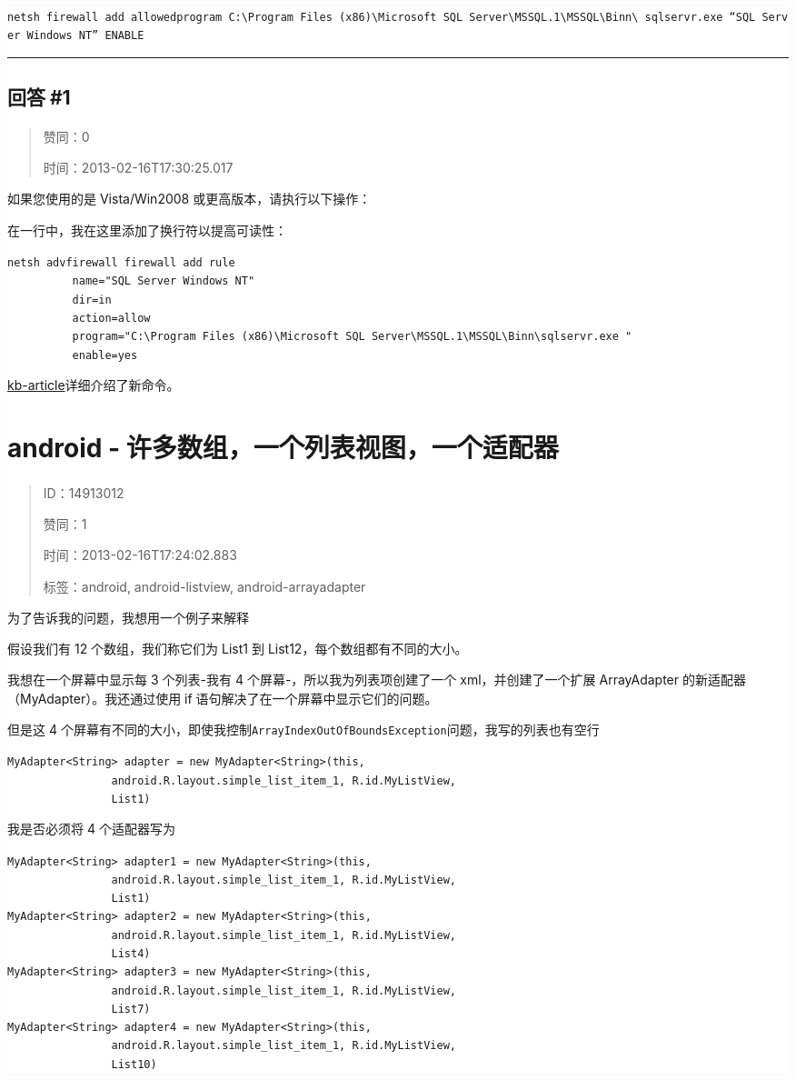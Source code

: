 ```
netsh firewall add allowedprogram C:\Program Files (x86)\Microsoft SQL Server\MSSQL.1\MSSQL\Binn\ sqlservr.exe “SQL Server Windows NT” ENABLE 
```

* * *

## 回答 #1

> 赞同：0
> 
> 时间：2013-02-16T17:30:25.017

如果您使用的是 Vista/Win2008 或更高版本，请执行以下操作：

在一行中，我在这里添加了换行符以提高可读性：

```
netsh advfirewall firewall add rule 
          name="SQL Server Windows NT" 
          dir=in 
          action=allow 
          program="C:\Program Files (x86)\Microsoft SQL Server\MSSQL.1\MSSQL\Binn\sqlservr.exe " 
          enable=yes 
```

[kb-article](http://support.microsoft.com/kb/947709)详细介绍了新命令。

# android - 许多数组，一个列表视图，一个适配器

> ID：14913012
> 
> 赞同：1
> 
> 时间：2013-02-16T17:24:02.883
> 
> 标签：android, android-listview, android-arrayadapter

为了告诉我的问题，我想用一个例子来解释

假设我们有 12 个数组，我们称它们为 List1 到 List12，每个数组都有不同的大小。

我想在一个屏幕中显示每 3 个列表-我有 4 个屏幕-，所以我为列表项创建了一个 xml，并创建了一个扩展 ArrayAdapter 的新适配器（MyAdapter）。我还通过使用 if 语句解决了在一个屏幕中显示它们的问题。

但是这 4 个屏幕有不同的大小，即使我控制`ArrayIndexOutOfBoundsException`问题，我写的列表也有空行

```
MyAdapter<String> adapter = new MyAdapter<String>(this,
                android.R.layout.simple_list_item_1, R.id.MyListView,
                List1) 
```

我是否必须将 4 个适配器写为

```
MyAdapter<String> adapter1 = new MyAdapter<String>(this,
                android.R.layout.simple_list_item_1, R.id.MyListView,
                List1)
MyAdapter<String> adapter2 = new MyAdapter<String>(this,
                android.R.layout.simple_list_item_1, R.id.MyListView,
                List4)
MyAdapter<String> adapter3 = new MyAdapter<String>(this,
                android.R.layout.simple_list_item_1, R.id.MyListView,
                List7)
MyAdapter<String> adapter4 = new MyAdapter<String>(this,
                android.R.layout.simple_list_item_1, R.id.MyListView,
                List10) 
```
